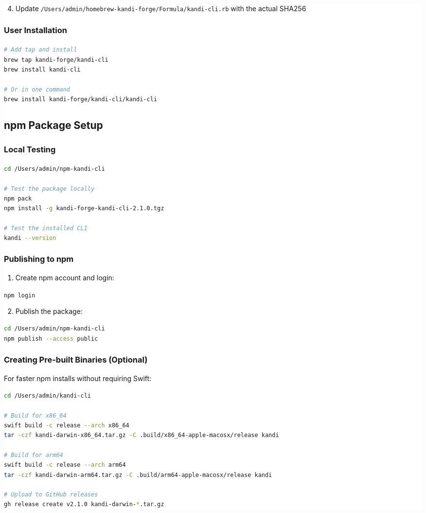 4. Update `/Users/admin/homebrew-kandi-forge/Formula/kandi-cli.rb` with the actual SHA256

### User Installation

```bash
# Add tap and install
brew tap kandi-forge/kandi-cli
brew install kandi-cli

# Or in one command
brew install kandi-forge/kandi-cli/kandi-cli
```

## npm Package Setup

### Local Testing

```bash
cd /Users/admin/npm-kandi-cli

# Test the package locally
npm pack
npm install -g kandi-forge-kandi-cli-2.1.0.tgz

# Test the installed CLI
kandi --version
```

### Publishing to npm

1. Create npm account and login:
```bash
npm login
```

2. Publish the package:
```bash
cd /Users/admin/npm-kandi-cli
npm publish --access public
```

### Creating Pre-built Binaries (Optional)

For faster npm installs without requiring Swift:

```bash
cd /Users/admin/kandi-cli

# Build for x86_64
swift build -c release --arch x86_64
tar -czf kandi-darwin-x86_64.tar.gz -C .build/x86_64-apple-macosx/release kandi

# Build for arm64
swift build -c release --arch arm64
tar -czf kandi-darwin-arm64.tar.gz -C .build/arm64-apple-macosx/release kandi

# Upload to GitHub releases
gh release create v2.1.0 kandi-darwin-*.tar.gz
```
